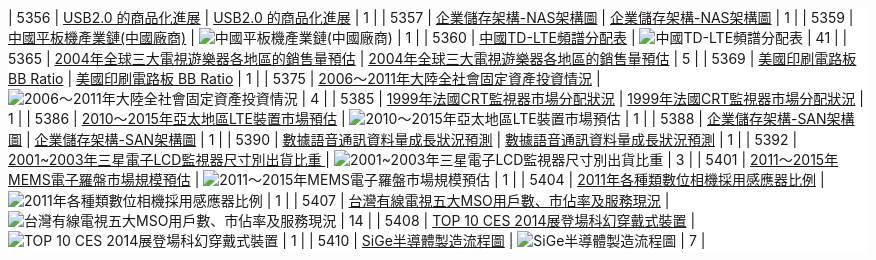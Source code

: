 | 5356 | [USB2.0 的商品化進展](https://www.topology.com.tw/DataContent/graph/USB2.0%20%E7%9A%84%E5%95%86%E5%93%81%E5%8C%96%E9%80%B2%E5%B1%95/5356) | [USB2.0 的商品化進展](https://www.topology.com.tw/System/DownloadImg/200626-3.PPT/graph) | <span title="16423">1</span> |
| 5357 | [企業儲存架構-NAS架構圖](https://www.topology.com.tw/DataContent/graph/%E4%BC%81%E6%A5%AD%E5%84%B2%E5%AD%98%E6%9E%B6%E6%A7%8B-NAS%E6%9E%B6%E6%A7%8B%E5%9C%96/5357) | [企業儲存架構-NAS架構圖](https://www.topology.com.tw/System/DownloadImg/C010615-7.PPT/graph) | <span title="11830">1</span> |
| 5359 | [中國平板機產業鏈(中國廠商)](https://www.topology.com.tw/DataContent/graph/%E4%B8%AD%E5%9C%8B%E5%B9%B3%E6%9D%BF%E6%A9%9F%E7%94%A2%E6%A5%AD%E9%8F%88(%E4%B8%AD%E5%9C%8B%E5%BB%A0%E5%95%86)/5359) | ![中國平板機產業鏈(中國廠商)](https://www.topology.com.tw/System/DownloadImg/r1030625-2.gif/graph) | <span title="30008">1</span> |
| 5360 | [中國TD-LTE頻譜分配表](https://www.topology.com.tw/DataContent/graph/%E4%B8%AD%E5%9C%8BTD-LTE%E9%A0%BB%E8%AD%9C%E5%88%86%E9%85%8D%E8%A1%A8/5360) | ![中國TD-LTE頻譜分配表](https://www.topology.com.tw/System/DownloadImg/r1040304-20.gif/graph) | <span title="2631, 4564, 5316, 5990, 6064, 6505, 7712, 8961, 8992, 9082, 9571, 10525, 11760, 12761, 13208, 14233, 17468, 18006, 20750, 21271, 23049, 23214, 24797, 25461, 26586, 27093, 27388, 28885, 30240, 30341, 30939, 33111, 33340, 34109, 34391, 35116, 35653, 36180, 36466, 36605, 37207">41</span> |
| 5365 | [2004年全球三大電視遊樂器各地區的銷售量預估](https://www.topology.com.tw/DataContent/graph/2004%E5%B9%B4%E5%85%A8%E7%90%83%E4%B8%89%E5%A4%A7%E9%9B%BB%E8%A6%96%E9%81%8A%E6%A8%82%E5%99%A8%E5%90%84%E5%9C%B0%E5%8D%80%E7%9A%84%E9%8A%B7%E5%94%AE%E9%87%8F%E9%A0%90%E4%BC%B0/5365) | [2004年全球三大電視遊樂器各地區的銷售量預估](https://www.topology.com.tw/System/DownloadImg/c020220-9.ppt/graph) | <span title="2102, 3241, 9504, 15963, 20423">5</span> |
| 5369 | [美國印刷電路板 BB Ratio](https://www.topology.com.tw/DataContent/graph/%E7%BE%8E%E5%9C%8B%E5%8D%B0%E5%88%B7%E9%9B%BB%E8%B7%AF%E6%9D%BF%20BB%20Ratio/5369) | [美國印刷電路板 BB Ratio](https://www.topology.com.tw/System/DownloadImg/p200602-5.ppt/graph) | <span title="14821">1</span> |
| 5375 | [2006～2011年大陸全社會固定資產投資情況](https://www.topology.com.tw/DataContent/graph/2006%EF%BD%9E2011%E5%B9%B4%E5%A4%A7%E9%99%B8%E5%85%A8%E7%A4%BE%E6%9C%83%E5%9B%BA%E5%AE%9A%E8%B3%87%E7%94%A2%E6%8A%95%E8%B3%87%E6%83%85%E6%B3%81/5375) | ![2006～2011年大陸全社會固定資產投資情況](https://www.topology.com.tw/System/DownloadImg/r1010328-23.gif/graph) | <span title="17166, 21704, 22691, 32573">4</span> |
| 5385 | [1999年法國CRT監視器市場分配狀況](https://www.topology.com.tw/DataContent/graph/1999%E5%B9%B4%E6%B3%95%E5%9C%8BCRT%E7%9B%A3%E8%A6%96%E5%99%A8%E5%B8%82%E5%A0%B4%E5%88%86%E9%85%8D%E7%8B%80%E6%B3%81/5385) | [1999年法國CRT監視器市場分配狀況](https://www.topology.com.tw/System/DownloadImg/201106-3.PPT/graph) | <span title="13424">1</span> |
| 5386 | [2010～2015年亞太地區LTE裝置市場預估](https://www.topology.com.tw/DataContent/graph/2010%EF%BD%9E2015%E5%B9%B4%E4%BA%9E%E5%A4%AA%E5%9C%B0%E5%8D%80LTE%E8%A3%9D%E7%BD%AE%E5%B8%82%E5%A0%B4%E9%A0%90%E4%BC%B0/5386) | ![2010～2015年亞太地區LTE裝置市場預估](https://www.topology.com.tw/System/DownloadImg/r1001109-20.gif/graph) | <span title="11882">1</span> |
| 5388 | [企業儲存架構-SAN架構圖](https://www.topology.com.tw/DataContent/graph/%E4%BC%81%E6%A5%AD%E5%84%B2%E5%AD%98%E6%9E%B6%E6%A7%8B-SAN%E6%9E%B6%E6%A7%8B%E5%9C%96/5388) | [企業儲存架構-SAN架構圖](https://www.topology.com.tw/System/DownloadImg/C010615-8.PPT/graph) | <span title="11830">1</span> |
| 5390 | [數據語音通訊資料量成長狀況預測](https://www.topology.com.tw/DataContent/graph/%E6%95%B8%E6%93%9A%E8%AA%9E%E9%9F%B3%E9%80%9A%E8%A8%8A%E8%B3%87%E6%96%99%E9%87%8F%E6%88%90%E9%95%B7%E7%8B%80%E6%B3%81%E9%A0%90%E6%B8%AC/5390) | [數據語音通訊資料量成長狀況預測](https://www.topology.com.tw/System/DownloadImg/n201207-2.ppt/graph) | <span title="2387">1</span> |
| 5392 | [2001~2003年三星電子LCD監視器尺寸別出貨比重 ](https://www.topology.com.tw/DataContent/graph/2001~2003%E5%B9%B4%E4%B8%89%E6%98%9F%E9%9B%BB%E5%AD%90LCD%E7%9B%A3%E8%A6%96%E5%99%A8%E5%B0%BA%E5%AF%B8%E5%88%A5%E5%87%BA%E8%B2%A8%E6%AF%94%E9%87%8D%20/5392) | ![2001~2003年三星電子LCD監視器尺寸別出貨比重 ](https://www.topology.com.tw/System/DownloadImg/r030515-37.gif/graph) | <span title="152, 22623, 32863">3</span> |
| 5401 | [2011～2015年MEMS電子羅盤市場規模預估](https://www.topology.com.tw/DataContent/graph/2011%EF%BD%9E2015%E5%B9%B4MEMS%E9%9B%BB%E5%AD%90%E7%BE%85%E7%9B%A4%E5%B8%82%E5%A0%B4%E8%A6%8F%E6%A8%A1%E9%A0%90%E4%BC%B0/5401) | ![2011～2015年MEMS電子羅盤市場規模預估](https://www.topology.com.tw/System/DownloadImg/r1020417-11.gif/graph) | <span title="2601">1</span> |
| 5404 | [2011年各種類數位相機採用感應器比例](https://www.topology.com.tw/DataContent/graph/2011%E5%B9%B4%E5%90%84%E7%A8%AE%E9%A1%9E%E6%95%B8%E4%BD%8D%E7%9B%B8%E6%A9%9F%E6%8E%A1%E7%94%A8%E6%84%9F%E6%87%89%E5%99%A8%E6%AF%94%E4%BE%8B/5404) | ![2011年各種類數位相機採用感應器比例](https://www.topology.com.tw/System/DownloadImg/r1000608-27.gif/graph) | <span title="4952">1</span> |
| 5407 | [台灣有線電視五大MSO用戶數、市佔率及服務現況](https://www.topology.com.tw/DataContent/graph/%E5%8F%B0%E7%81%A3%E6%9C%89%E7%B7%9A%E9%9B%BB%E8%A6%96%E4%BA%94%E5%A4%A7MSO%E7%94%A8%E6%88%B6%E6%95%B8%E3%80%81%E5%B8%82%E4%BD%94%E7%8E%87%E5%8F%8A%E6%9C%8D%E5%8B%99%E7%8F%BE%E6%B3%81/5407) | ![台灣有線電視五大MSO用戶數、市佔率及服務現況](https://www.topology.com.tw/System/DownloadImg/r1010222-34.gif/graph) | <span title="344, 571, 3072, 11420, 12383, 13395, 13861, 15515, 20419, 22080, 25245, 28495, 36326, 36414">14</span> |
| 5408 | [TOP 10 CES 2014展登場科幻穿戴式裝置](https://www.topology.com.tw/DataContent/graph/TOP%2010%20CES%202014%E5%B1%95%E7%99%BB%E5%A0%B4%E7%A7%91%E5%B9%BB%E7%A9%BF%E6%88%B4%E5%BC%8F%E8%A3%9D%E7%BD%AE/5408) | ![TOP 10 CES 2014展登場科幻穿戴式裝置](https://www.topology.com.tw/System/DownloadImg/r1030129-17.gif/graph) | <span title="40859">1</span> |
| 5410 | [SiGe半導體製造流程圖](https://www.topology.com.tw/DataContent/graph/SiGe%E5%8D%8A%E5%B0%8E%E9%AB%94%E8%A3%BD%E9%80%A0%E6%B5%81%E7%A8%8B%E5%9C%96/5410) | ![SiGe半導體製造流程圖](https://www.topology.com.tw/System/DownloadImg/r050825-24.gif/graph) | <span title="2477, 5238, 5455, 17357, 22149, 30337, 36486">7</span> |